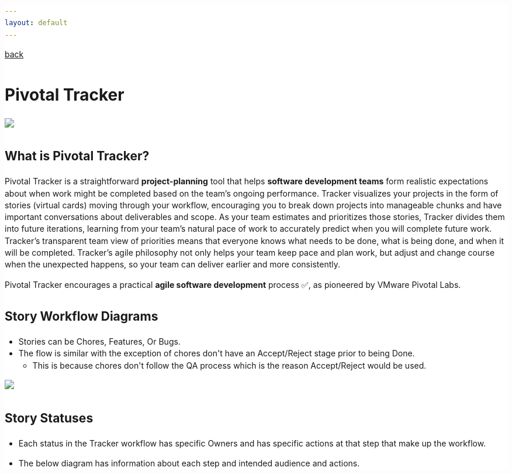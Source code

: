```yaml
---
layout: default
---
```


[back](./)

# Pivotal Tracker

<img src="https://www.pivotaltracker.com/help/kb_assets/quick_start_1@1x.png">

## What is Pivotal Tracker?
Pivotal Tracker is a straightforward **project-planning** tool that helps **software development teams** form realistic expectations about when work might be completed based on the team’s ongoing performance. Tracker visualizes your projects in the form of stories (virtual cards) moving through your workflow, encouraging you to break down projects into manageable chunks and have important conversations about deliverables and scope. As your team estimates and prioritizes those stories, Tracker divides them into future iterations, learning from your team’s natural pace of work to accurately predict when you will complete future work. Tracker’s transparent team view of priorities means that everyone knows what needs to be done, what is being done, and when it will be completed. Tracker’s agile philosophy not only helps your team keep pace and plan work, but adjust and change course when the unexpected happens, so your team can deliver earlier and more consistently.

Pivotal Tracker encourages a practical **agile software development** process :white_check_mark:, as pioneered by VMware Pivotal Labs.

## Story Workflow Diagrams

- Stories can be Chores, Features, Or Bugs. 
- The flow is similar with the exception of chores don't have an Accept/Reject stage prior to being Done. 
  * This is because chores don't follow the QA process which is the reason Accept/Reject would be used.

<img src="https://www.pivotaltracker.com/help/kb_assets/trackers_workflow_1@1x.png">

## Story Statuses

- Each status in the Tracker workflow has specific Owners and has specific actions at that step that make up the workflow. 

- The below diagram has information about each step and intended audience and actions.
